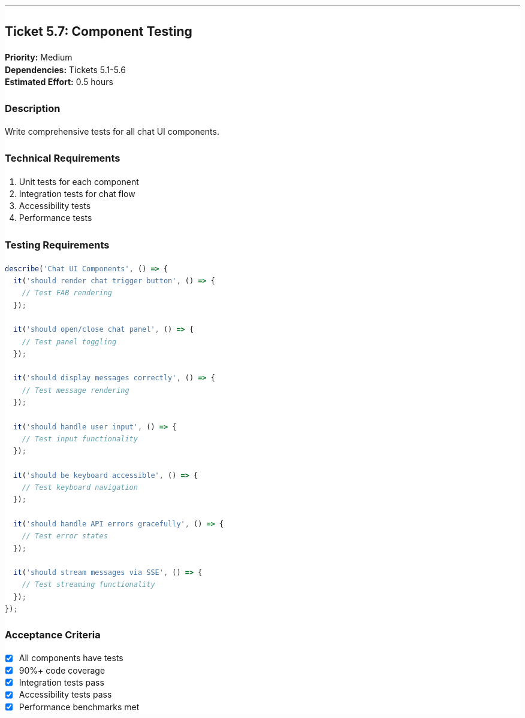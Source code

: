 
---

## Ticket 5.7: Component Testing

**Priority:** Medium  
**Dependencies:** Tickets 5.1-5.6  
**Estimated Effort:** 0.5 hours

### Description
Write comprehensive tests for all chat UI components.

### Technical Requirements
1. Unit tests for each component
2. Integration tests for chat flow
3. Accessibility tests
4. Performance tests

### Testing Requirements
```javascript
describe('Chat UI Components', () => {
  it('should render chat trigger button', () => {
    // Test FAB rendering
  });
  
  it('should open/close chat panel', () => {
    // Test panel toggling
  });
  
  it('should display messages correctly', () => {
    // Test message rendering
  });
  
  it('should handle user input', () => {
    // Test input functionality
  });
  
  it('should be keyboard accessible', () => {
    // Test keyboard navigation
  });
  
  it('should handle API errors gracefully', () => {
    // Test error states
  });
  
  it('should stream messages via SSE', () => {
    // Test streaming functionality
  });
});
```

### Acceptance Criteria
- [x] All components have tests
- [x] 90%+ code coverage
- [x] Integration tests pass
- [x] Accessibility tests pass
- [x] Performance benchmarks met
